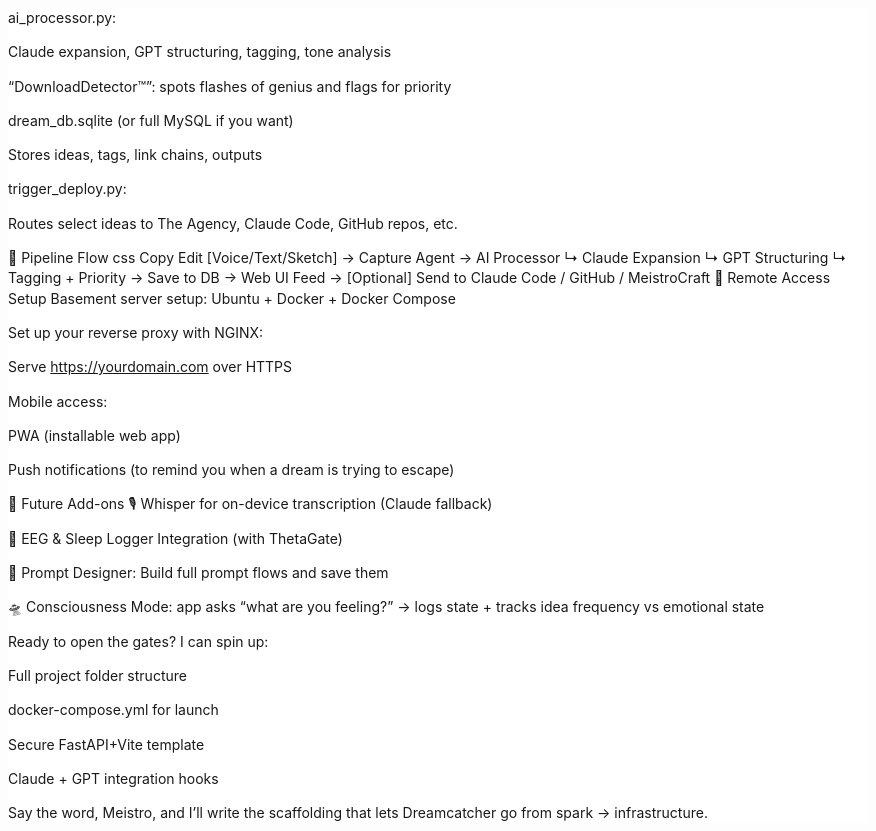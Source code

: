 ai_processor.py:

Claude expansion, GPT structuring, tagging, tone analysis

“DownloadDetector™”: spots flashes of genius and flags for priority

dream_db.sqlite (or full MySQL if you want)

Stores ideas, tags, link chains, outputs

trigger_deploy.py:

Routes select ideas to The Agency, Claude Code, GitHub repos, etc.

🚀 Pipeline Flow
css
Copy
Edit
[Voice/Text/Sketch] → Capture Agent → AI Processor
    ↳ Claude Expansion
    ↳ GPT Structuring
    ↳ Tagging + Priority
→ Save to DB → Web UI Feed
→ [Optional] Send to Claude Code / GitHub / MeistroCraft
🔄 Remote Access Setup
Basement server setup: Ubuntu + Docker + Docker Compose

Set up your reverse proxy with NGINX:

Serve https://yourdomain.com over HTTPS

Mobile access:

PWA (installable web app)

Push notifications (to remind you when a dream is trying to escape)

🔮 Future Add-ons
🎙️ Whisper for on-device transcription (Claude fallback)

🧬 EEG & Sleep Logger Integration (with ThetaGate)

🧭 Prompt Designer: Build full prompt flows and save them

🛸 Consciousness Mode: app asks “what are you feeling?” → logs state + tracks idea frequency vs emotional state

Ready to open the gates? I can spin up:

Full project folder structure

docker-compose.yml for launch

Secure FastAPI+Vite template

Claude + GPT integration hooks

Say the word, Meistro, and I’ll write the scaffolding that lets Dreamcatcher go from spark → infrastructure.


